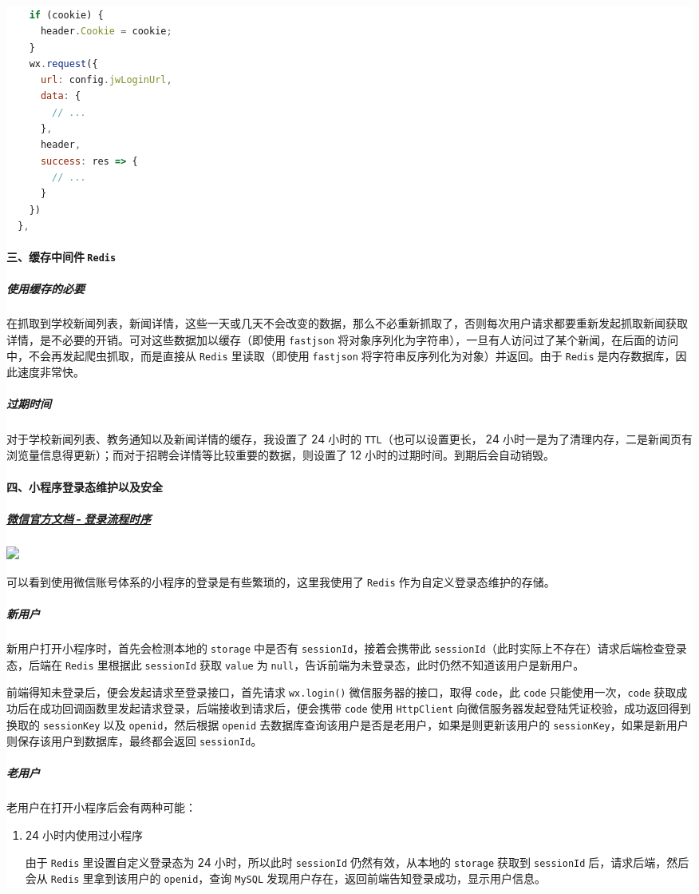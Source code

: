 ```javascript
    if (cookie) {
      header.Cookie = cookie;
    }
    wx.request({
      url: config.jwLoginUrl,
      data: {
        // ...
      },
      header,
      success: res => {
        // ...
      }
    })
  },
```

#### 三、缓存中间件 `Redis`

##### 使用缓存的必要

在抓取到学校新闻列表，新闻详情，这些一天或几天不会改变的数据，那么不必重新抓取了，否则每次用户请求都要重新发起抓取新闻获取详情，是不必要的开销。可对这些数据加以缓存（即使用 `fastjson` 将对象序列化为字符串），一旦有人访问过了某个新闻，在后面的访问中，不会再发起爬虫抓取，而是直接从 `Redis` 里读取（即使用 `fastjson` 将字符串反序列化为对象）并返回。由于 `Redis` 是内存数据库，因此速度非常快。

##### 过期时间

对于学校新闻列表、教务通知以及新闻详情的缓存，我设置了 24 小时的 `TTL`（也可以设置更长， 24 小时一是为了清理内存，二是新闻页有浏览量信息得更新）；而对于招聘会详情等比较重要的数据，则设置了 12 小时的过期时间。到期后会自动销毁。

#### 四、小程序登录态维护以及安全

##### [微信官方文档 - 登录流程时序](https://developers.weixin.qq.com/miniprogram/dev/framework/open-ability/login.html)

![](https://res.wx.qq.com/wxdoc/dist/assets/img/api-login.2fcc9f35.jpg)

可以看到使用微信账号体系的小程序的登录是有些繁琐的，这里我使用了 `Redis` 作为自定义登录态维护的存储。

##### 新用户

新用户打开小程序时，首先会检测本地的 `storage` 中是否有 `sessionId`，接着会携带此 `sessionId`（此时实际上不存在）请求后端检查登录态，后端在 `Redis` 里根据此 `sessionId` 获取 `value` 为 `null`，告诉前端为未登录态，此时仍然不知道该用户是新用户。

前端得知未登录后，便会发起请求至登录接口，首先请求 `wx.login()` 微信服务器的接口，取得 `code`，此 `code` 只能使用一次，`code` 获取成功后在成功回调函数里发起请求登录，后端接收到请求后，便会携带 `code` 使用 `HttpClient` 向微信服务器发起登陆凭证校验，成功返回得到换取的 `sessionKey` 以及 `openid`，然后根据 `openid` 去数据库查询该用户是否是老用户，如果是则更新该用户的 `sessionKey`，如果是新用户则保存该用户到数据库，最终都会返回 `sessionId`。

##### 老用户

老用户在打开小程序后会有两种可能：

1. 24 小时内使用过小程序

   由于 `Redis` 里设置自定义登录态为 24 小时，所以此时 `sessionId` 仍然有效，从本地的 `storage` 获取到 `sessionId` 后，请求后端，然后会从 `Redis` 里拿到该用户的 `openid`，查询 `MySQL` 发现用户存在，返回前端告知登录成功，显示用户信息。
